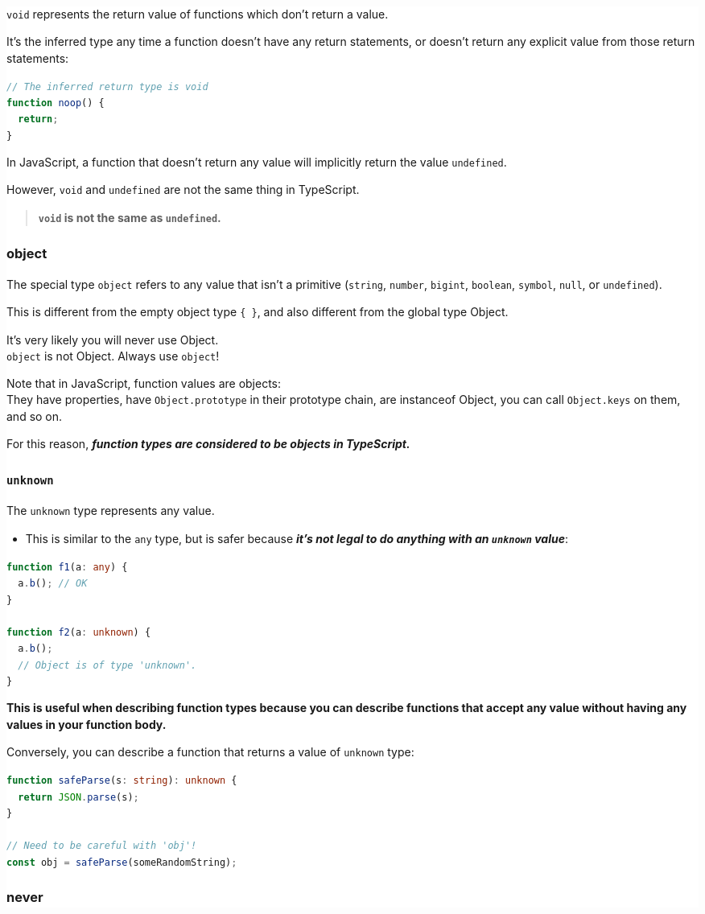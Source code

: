 `void` represents the return value of functions which don’t return a value.  

It’s the inferred type any time a function doesn’t have any return statements, or doesn’t return any explicit value from those return statements:
```typescript
// The inferred return type is void
function noop() {
  return;
}
```
In JavaScript, a function that doesn’t return any value will implicitly return the value `undefined`.    

However, `void` and `undefined` are not the same thing in TypeScript. 
> **`void` is not the same as `undefined`.**

### object

The special type `object` refers to any value that isn’t a primitive (`string`, `number`, `bigint`, `boolean`, `symbol`, `null`, or `undefined`). 

This is different from the empty object type `{ }`, and also different from the global type Object.  

It’s very likely you will never use Object.   
`object` is not Object. 
Always use `object`!     

Note that in JavaScript, function values are objects:   
They have properties, have `Object.prototype` in their prototype chain, are instanceof Object, you can call `Object.keys` on them, and so on.  

For this reason, ***function types are considered to be objects in TypeScript.***

### `unknown`

The `unknown` type represents any value. 
- This is similar to the `any` type, but is safer because 
***it’s not legal to do anything with an `unknown` value***:

```typescript 
function f1(a: any) {
  a.b(); // OK
}

function f2(a: unknown) {
  a.b();
  // Object is of type 'unknown'.
}
```
**This is useful when describing function types because you can describe functions that accept any value without having any values in your function body.**

Conversely, you can describe a function that returns a value of `unknown` type:
```typescript 
function safeParse(s: string): unknown {
  return JSON.parse(s);
}
 
// Need to be careful with 'obj'!
const obj = safeParse(someRandomString);
```
### never
